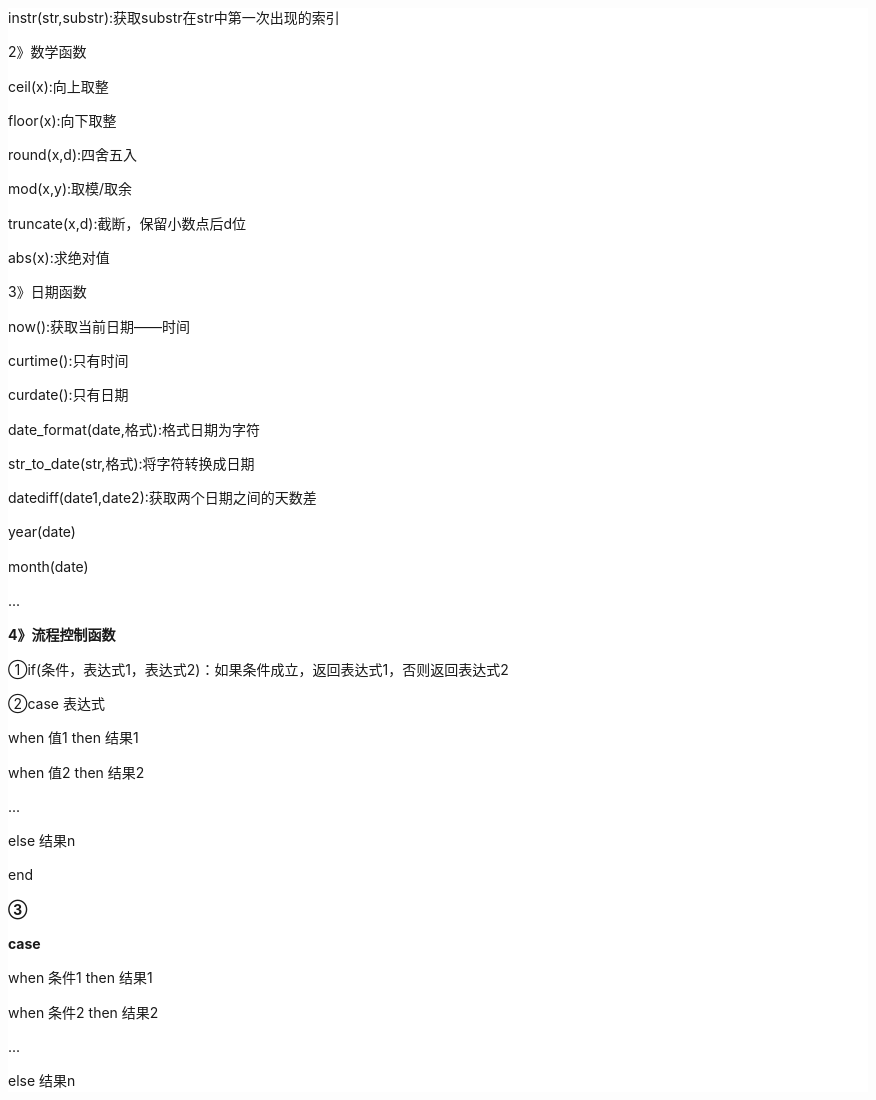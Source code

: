 instr(str,substr):获取substr在str中第一次出现的索引

2》数学函数

ceil(x):向上取整

floor(x):向下取整

round(x,d):四舍五入

mod(x,y):取模/取余

truncate(x,d):截断，保留小数点后d位

abs(x):求绝对值



3》日期函数

now():获取当前日期——时间

curtime():只有时间

curdate():只有日期

date_format(date,格式):格式日期为字符

str_to_date(str,格式):将字符转换成日期

datediff(date1,date2):获取两个日期之间的天数差

year(date)

month(date)

...



**4》流程控制函数**

①if(条件，表达式1，表达式2)：如果条件成立，返回表达式1，否则返回表达式2

②case 表达式

when 值1 then 结果1

when 值2 then 结果2

...

else 结果n

end

**③**

**case** 

when 条件1 then 结果1

when 条件2 then 结果2

...

else 结果n
